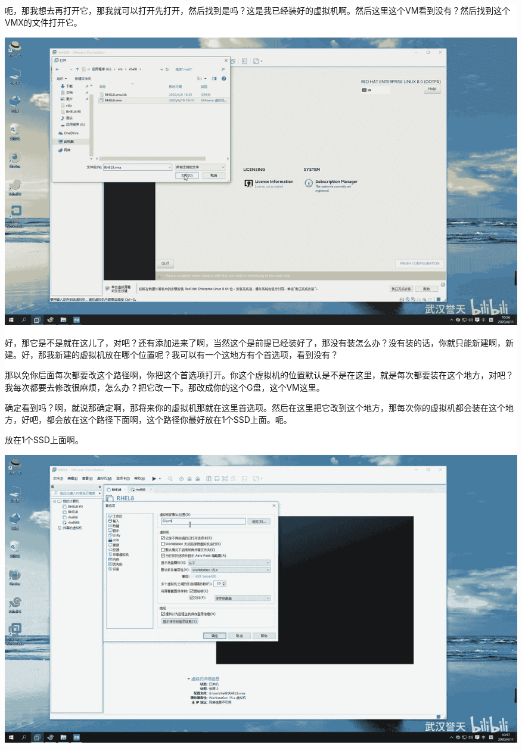 呃，那我想去再打开它，那我就可以打开先打开，然后找到是吗？这是我已经装好的虚拟机啊。然后这里这个VM看到没有？然后找到这个VMX的文件打开它。



![](img/d388e474d5724be25e3e7d0927e548b2_10.png)

好，那它是不是就在这儿了，对吧？还有添加进来了啊，当然这个是前提已经装好了，那没有装怎么办？没有装的话，你就只能新建啊，新建。好，那我新建的虚拟机放在哪个位置呢？我可以有一个这地方有个首选项，看到没有？

那以免你后面每次都要改这个路径啊，你把这个首选项打开。你这个虚拟机的位置默认是不是在这里，就是每次都要装在这个地方，对吧？我每次都要去修改很麻烦，怎么办？把它改一下。那改成你的这个G盘，这个VM这里。

确定看到吗？啊，就说那确定啊，那将来你的虚拟机那就在这里首选项。然后在这里把它改到这个地方，那每次你的虚拟机都会装在这个地方，好吧，都会放在这个路径下面啊，这个路径你最好放在1个SSD上面。呃。

放在1个SSD上面啊。

![](img/d388e474d5724be25e3e7d0927e548b2_12.png)
